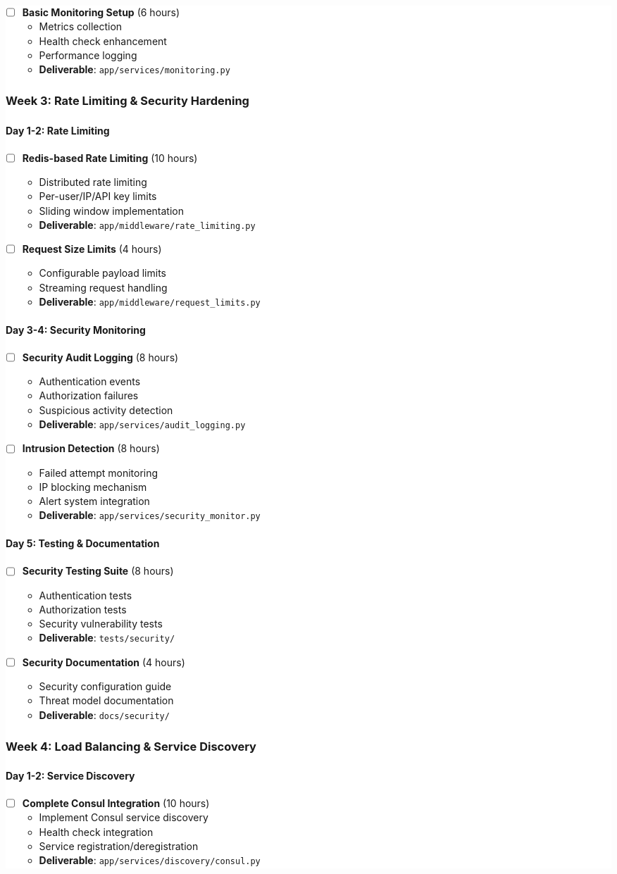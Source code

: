 - [ ] **Basic Monitoring Setup** (6 hours)
  - Metrics collection
  - Health check enhancement
  - Performance logging
  - **Deliverable**: `app/services/monitoring.py`

### Week 3: Rate Limiting & Security Hardening
#### Day 1-2: Rate Limiting
- [ ] **Redis-based Rate Limiting** (10 hours)
  - Distributed rate limiting
  - Per-user/IP/API key limits
  - Sliding window implementation
  - **Deliverable**: `app/middleware/rate_limiting.py`

- [ ] **Request Size Limits** (4 hours)
  - Configurable payload limits
  - Streaming request handling
  - **Deliverable**: `app/middleware/request_limits.py`

#### Day 3-4: Security Monitoring
- [ ] **Security Audit Logging** (8 hours)
  - Authentication events
  - Authorization failures
  - Suspicious activity detection
  - **Deliverable**: `app/services/audit_logging.py`

- [ ] **Intrusion Detection** (8 hours)
  - Failed attempt monitoring
  - IP blocking mechanism
  - Alert system integration
  - **Deliverable**: `app/services/security_monitor.py`

#### Day 5: Testing & Documentation
- [ ] **Security Testing Suite** (8 hours)
  - Authentication tests
  - Authorization tests
  - Security vulnerability tests
  - **Deliverable**: `tests/security/`

- [ ] **Security Documentation** (4 hours)
  - Security configuration guide
  - Threat model documentation
  - **Deliverable**: `docs/security/`

### Week 4: Load Balancing & Service Discovery
#### Day 1-2: Service Discovery
- [ ] **Complete Consul Integration** (10 hours)
  - Implement Consul service discovery
  - Health check integration
  - Service registration/deregistration
  - **Deliverable**: `app/services/discovery/consul.py`
